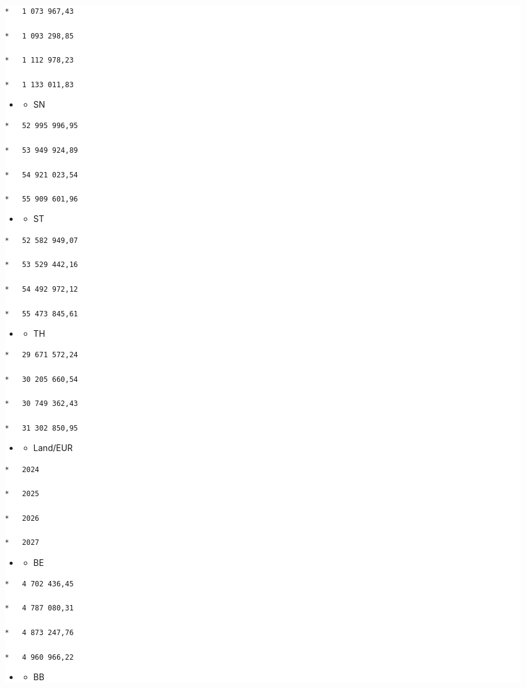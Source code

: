     *   1 073 967,43

    *   1 093 298,85

    *   1 112 978,23

    *   1 133 011,83


*    *   SN

    *   52 995 996,95

    *   53 949 924,89

    *   54 921 023,54

    *   55 909 601,96


*    *   ST

    *   52 582 949,07

    *   53 529 442,16

    *   54 492 972,12

    *   55 473 845,61


*    *   TH

    *   29 671 572,24

    *   30 205 660,54

    *   30 749 362,43

    *   31 302 850,95





*    *   Land/EUR

    *   2024

    *   2025

    *   2026

    *   2027


*    *   BE

    *   4 702 436,45

    *   4 787 080,31

    *   4 873 247,76

    *   4 960 966,22


*    *   BB
